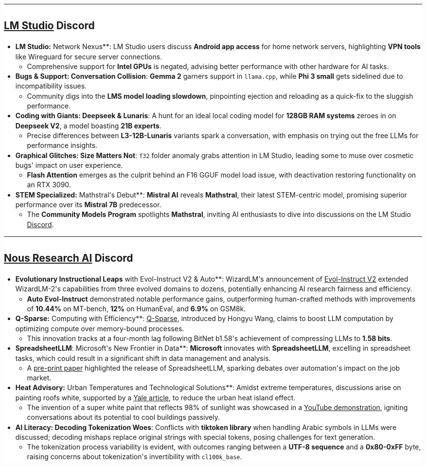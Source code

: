 

---



## [LM Studio](https://discord.com/channels/1110598183144399058) Discord

- **LM Studio:** Network Nexus**: LM Studio users discuss **Android app access** for home network servers, highlighting **VPN tools** like Wireguard for secure server connections.
   - Comprehensive support for **Intel GPUs** is negated, advising better performance with other hardware for AI tasks.
- **Bugs & Support: Conversation Collision**: **Gemma 2** garners support in `llama.cpp`, while **Phi 3 small** gets sidelined due to incompatibility issues.
   - Community digs into the **LMS model loading slowdown**, pinpointing ejection and reloading as a quick-fix to the sluggish performance.
- **Coding with Giants: Deepseek & Lunaris**: A hunt for an ideal local coding model for **128GB RAM systems** zeroes in on **Deepseek V2**, a model boasting **21B experts**.
   - Precise differences between **L3-12B-Lunaris** variants spark a conversation, with emphasis on trying out the free LLMs for performance insights.
- **Graphical Glitches: Size Matters Not**: `f32` folder anomaly grabs attention in LM Studio, leading some to muse over cosmetic bugs' impact on user experience.
   - **Flash Attention** emerges as the culprit behind an F16 GGUF model load issue, with deactivation restoring functionality on an RTX 3090.
- **STEM Specialized:** Mathstral's Debut**: **Mistral AI** reveals **Mathstral**, their latest STEM-centric model, promising superior performance over its **Mistral 7B** predecessor.
   - The **Community Models Program** spotlights **Mathstral**, inviting AI enthusiasts to dive into discussions on the LM Studio [Discord](https://discord.gg/aPQfnNkxGC).



---



## [Nous Research AI](https://discord.com/channels/1053877538025386074) Discord

- **Evolutionary Instructional Leaps** with Evol-Instruct V2 & Auto**: WizardLM's announcement of [Evol-Instruct V2](https://x.com/WizardLM_AI/status/1812844503251947978) extended WizardLM-2's capabilities from three evolved domains to dozens, potentially enhancing AI research fairness and efficiency.
   - **Auto Evol-Instruct** demonstrated notable performance gains, outperforming human-crafted methods with improvements of **10.44%** on MT-bench, **12%** on HumanEval, and **6.9%** on GSM8k.
- **Q-Sparse:** Computing with Efficiency**: [Q-Sparse](https://x.com/realHongyu_Wang/status/1813112679734911169), introduced by Hongyu Wang, claims to boost LLM computation by optimizing compute over memory-bound processes.
   - This innovation tracks at a four-month lag following BitNet b1.58's achievement of compressing LLMs to **1.58 bits**.
- **SpreadsheetLLM**: Microsoft's New Frontier in Data**: **Microsoft** innovates with **SpreadsheetLLM**, excelling in spreadsheet tasks, which could result in a significant shift in data management and analysis.
   - A [pre-print paper](https://arxiv.org/abs/2407.09025) highlighted the release of SpreadsheetLLM, sparking debates over automation's impact on the job market.
- **Heat Advisory:** Urban Temperatures and Technological Solutions**: Amidst extreme temperatures, discussions arise on painting roofs white, supported by a [Yale article](https://e360.yale.edu/features/urban-heat-can-white-roofs-help-cool-the-worlds-warming-cities), to reduce the urban heat island effect.
   - The invention of a super white paint that reflects 98% of sunlight was showcased in a [YouTube demonstration](https://youtu.be/KDRnEm-B3AI), igniting conversations about its potential to cool buildings passively.
- **AI Literacy: Decoding Tokenization Woes**: Conflicts with **tiktoken library** when handling Arabic symbols in LLMs were discussed; decoding mishaps replace original strings with special tokens, posing challenges for text generation.
   - The tokenization process variability is evident, with outcomes ranging between a **UTF-8 sequence** and a **0x80-0xFF** byte, raising concerns about tokenization's invertibility with `cl100k_base`.